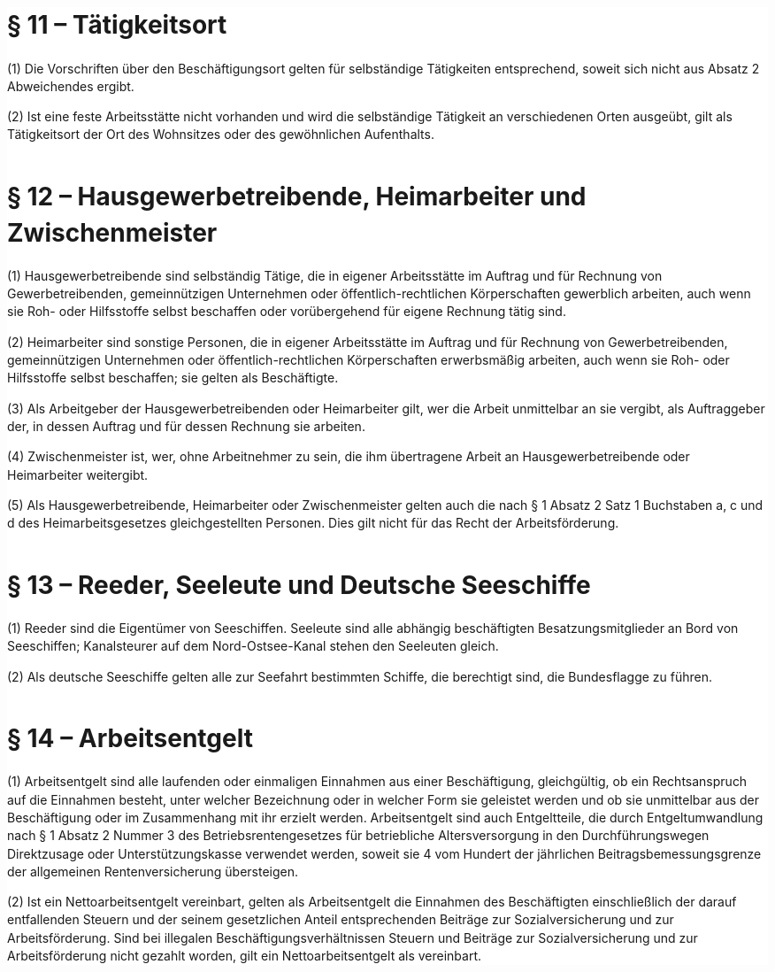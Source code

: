 # § 11 – Tätigkeitsort

(1) Die Vorschriften über den Beschäftigungsort gelten für selbständige Tätigkeiten entsprechend, soweit sich nicht aus Absatz 2 Abweichendes ergibt.

(2) Ist eine feste Arbeitsstätte nicht vorhanden und wird die selbständige Tätigkeit an verschiedenen Orten ausgeübt, gilt als Tätigkeitsort der Ort des Wohnsitzes oder des gewöhnlichen Aufenthalts.

# § 12 – Hausgewerbetreibende, Heimarbeiter und Zwischenmeister

(1) Hausgewerbetreibende sind selbständig Tätige, die in eigener Arbeitsstätte im Auftrag und für Rechnung von Gewerbetreibenden, gemeinnützigen Unternehmen oder öffentlich-rechtlichen Körperschaften gewerblich arbeiten, auch wenn sie Roh- oder Hilfsstoffe selbst beschaffen oder vorübergehend für eigene Rechnung tätig sind.

(2) Heimarbeiter sind sonstige Personen, die in eigener Arbeitsstätte im Auftrag und für Rechnung von Gewerbetreibenden, gemeinnützigen Unternehmen oder öffentlich-rechtlichen Körperschaften erwerbsmäßig arbeiten, auch wenn sie Roh- oder Hilfsstoffe selbst beschaffen; sie gelten als Beschäftigte.

(3) Als Arbeitgeber der Hausgewerbetreibenden oder Heimarbeiter gilt, wer die Arbeit unmittelbar an sie vergibt, als Auftraggeber der, in dessen Auftrag und für dessen Rechnung sie arbeiten.

(4) Zwischenmeister ist, wer, ohne Arbeitnehmer zu sein, die ihm übertragene Arbeit an Hausgewerbetreibende oder Heimarbeiter weitergibt.

(5) Als Hausgewerbetreibende, Heimarbeiter oder Zwischenmeister gelten auch die nach § 1 Absatz 2 Satz 1 Buchstaben a, c und d des Heimarbeitsgesetzes gleichgestellten Personen. Dies gilt nicht für das Recht der Arbeitsförderung.

# § 13 – Reeder, Seeleute und Deutsche Seeschiffe

(1) Reeder sind die Eigentümer von Seeschiffen. Seeleute sind alle abhängig beschäftigten Besatzungsmitglieder an Bord von Seeschiffen; Kanalsteurer auf dem Nord-Ostsee-Kanal stehen den Seeleuten gleich.

(2) Als deutsche Seeschiffe gelten alle zur Seefahrt bestimmten Schiffe, die berechtigt sind, die Bundesflagge zu führen.

# § 14 – Arbeitsentgelt

(1) Arbeitsentgelt sind alle laufenden oder einmaligen Einnahmen aus einer Beschäftigung, gleichgültig, ob ein Rechtsanspruch auf die Einnahmen besteht, unter welcher Bezeichnung oder in welcher Form sie geleistet werden und ob sie unmittelbar aus der Beschäftigung oder im Zusammenhang mit ihr erzielt werden. Arbeitsentgelt sind auch Entgeltteile, die durch Entgeltumwandlung nach § 1 Absatz 2 Nummer 3 des Betriebsrentengesetzes für betriebliche Altersversorgung in den Durchführungswegen Direktzusage oder Unterstützungskasse verwendet werden, soweit sie 4 vom Hundert der jährlichen Beitragsbemessungsgrenze der allgemeinen Rentenversicherung übersteigen.

(2) Ist ein Nettoarbeitsentgelt vereinbart, gelten als Arbeitsentgelt die Einnahmen des Beschäftigten einschließlich der darauf entfallenden Steuern und der seinem gesetzlichen Anteil entsprechenden Beiträge zur Sozialversicherung und zur Arbeitsförderung. Sind bei illegalen Beschäftigungsverhältnissen Steuern und Beiträge zur Sozialversicherung und zur Arbeitsförderung nicht gezahlt worden, gilt ein Nettoarbeitsentgelt als vereinbart.

